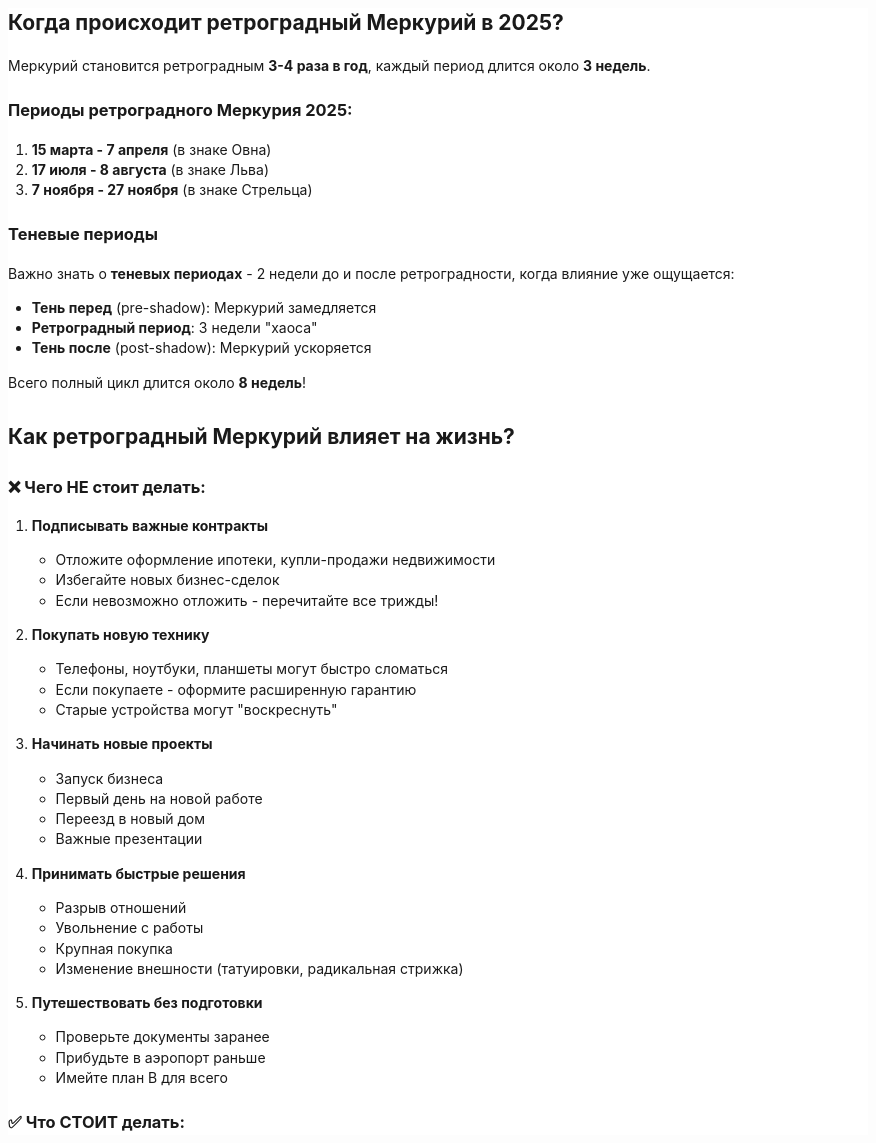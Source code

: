 ## Когда происходит ретроградный Меркурий в 2025?

Меркурий становится ретроградным **3-4 раза в год**, каждый период длится около **3 недель**.

### Периоды ретроградного Меркурия 2025:

1. **15 марта - 7 апреля** (в знаке Овна)
2. **17 июля - 8 августа** (в знаке Льва)
3. **7 ноября - 27 ноября** (в знаке Стрельца)

### Теневые периоды

Важно знать о **теневых периодах** - 2 недели до и после ретроградности, когда влияние уже ощущается:

- **Тень перед** (pre-shadow): Меркурий замедляется
- **Ретроградный период**: 3 недели "хаоса"
- **Тень после** (post-shadow): Меркурий ускоряется

Всего полный цикл длится около **8 недель**!

## Как ретроградный Меркурий влияет на жизнь?

### ❌ Чего НЕ стоит делать:

1. **Подписывать важные контракты**
   - Отложите оформление ипотеки, купли-продажи недвижимости
   - Избегайте новых бизнес-сделок
   - Если невозможно отложить - перечитайте все трижды!

2. **Покупать новую технику**
   - Телефоны, ноутбуки, планшеты могут быстро сломаться
   - Если покупаете - оформите расширенную гарантию
   - Старые устройства могут "воскреснуть"

3. **Начинать новые проекты**
   - Запуск бизнеса
   - Первый день на новой работе
   - Переезд в новый дом
   - Важные презентации

4. **Принимать быстрые решения**
   - Разрыв отношений
   - Увольнение с работы
   - Крупная покупка
   - Изменение внешности (татуировки, радикальная стрижка)

5. **Путешествовать без подготовки**
   - Проверьте документы заранее
   - Прибудьте в аэропорт раньше
   - Имейте план B для всего

### ✅ Что СТОИТ делать:
